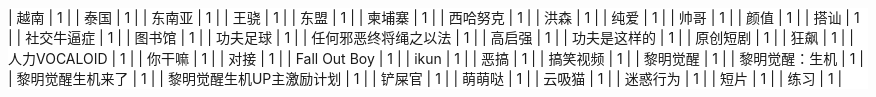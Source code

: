 | 越南 | 1 |
| 泰国 | 1 |
| 东南亚 | 1 |
| 王骁 | 1 |
| 东盟 | 1 |
| 柬埔寨 | 1 |
| 西哈努克 | 1 |
| 洪森 | 1 |
| 纯爱 | 1 |
| 帅哥 | 1 |
| 颜值 | 1 |
| 搭讪 | 1 |
| 社交牛逼症 | 1 |
| 图书馆 | 1 |
| 功夫足球 | 1 |
| 任何邪恶终将绳之以法 | 1 |
| 高启强 | 1 |
| 功夫是这样的 | 1 |
| 原创短剧 | 1 |
| 狂飙 | 1 |
| 人力VOCALOID | 1 |
| 你干嘛 | 1 |
| 对接 | 1 |
| Fall Out Boy | 1 |
| ikun | 1 |
| 恶搞 | 1 |
| 搞笑视频 | 1 |
| 黎明觉醒 | 1 |
| 黎明觉醒：生机 | 1 |
| 黎明觉醒生机来了 | 1 |
| 黎明觉醒生机UP主激励计划 | 1 |
| 铲屎官 | 1 |
| 萌萌哒 | 1 |
| 云吸猫 | 1 |
| 迷惑行为 | 1 |
| 短片 | 1 |
| 练习 | 1 |